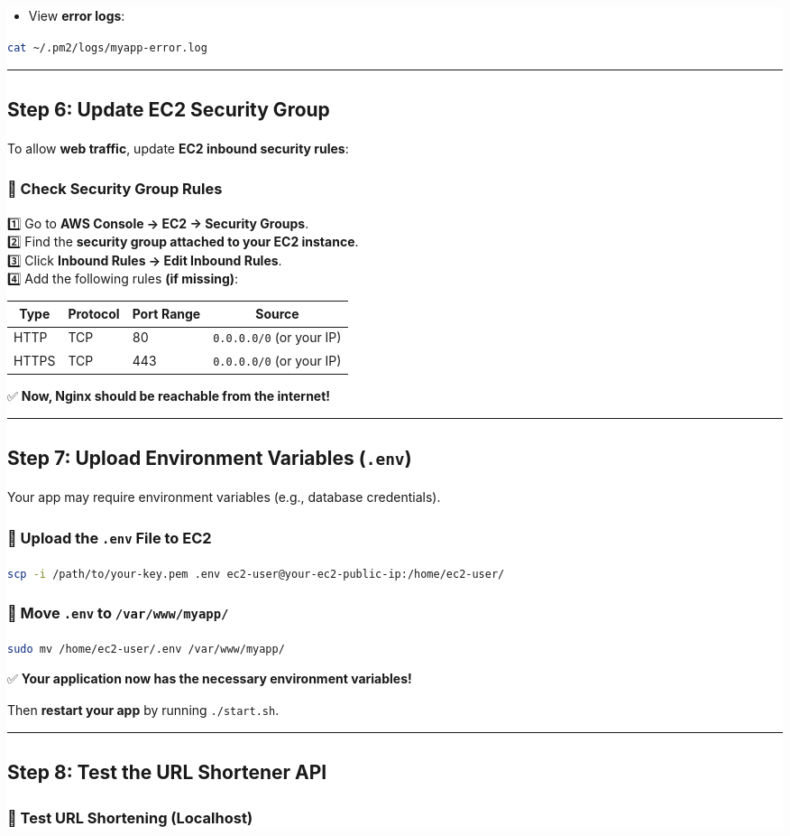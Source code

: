 - View **error logs**:  

```sh
cat ~/.pm2/logs/myapp-error.log
```

---

## Step 6: Update EC2 Security Group  

To allow **web traffic**, update **EC2 inbound security rules**:  

### 🔹 Check Security Group Rules  

1️⃣ Go to **AWS Console → EC2 → Security Groups**.  
2️⃣ Find the **security group attached to your EC2 instance**.  
3️⃣ Click **Inbound Rules → Edit Inbound Rules**.  
4️⃣ Add the following rules **(if missing)**:  

| Type  | Protocol | Port Range | Source         |
|-------|---------|------------|---------------|
| HTTP  | TCP     | 80         | `0.0.0.0/0` (or your IP)  |
| HTTPS | TCP     | 443        | `0.0.0.0/0` (or your IP)  |

✅ **Now, Nginx should be reachable from the internet!**  

---

## Step 7: Upload Environment Variables (`.env`)  

Your app may require environment variables (e.g., database credentials).  

### 🔹 Upload the `.env` File to EC2  

```sh
scp -i /path/to/your-key.pem .env ec2-user@your-ec2-public-ip:/home/ec2-user/
```

### 🔹 Move `.env` to `/var/www/myapp/`  

```sh
sudo mv /home/ec2-user/.env /var/www/myapp/
```

✅ **Your application now has the necessary environment variables!**  

Then **restart your app** by running `./start.sh`.

---

## Step 8: Test the URL Shortener API  

### 🔹 Test URL Shortening (Localhost)  
